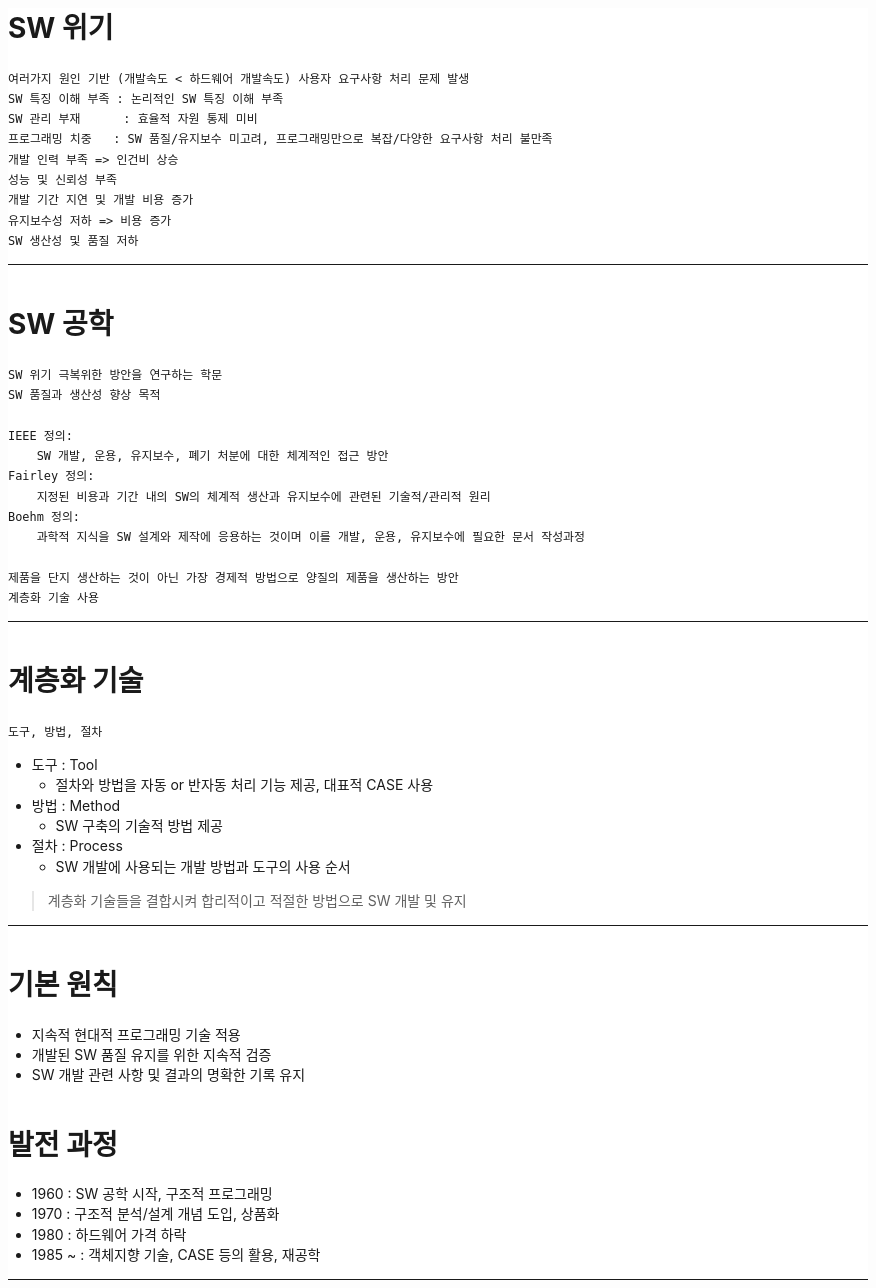 
# SW 위기
    여러가지 원인 기반 (개발속도 < 하드웨어 개발속도) 사용자 요구사항 처리 문제 발생
    SW 특징 이해 부족 : 논리적인 SW 특징 이해 부족
    SW 관리 부재      : 효율적 자원 통제 미비
    프로그래밍 치중   : SW 품질/유지보수 미고려, 프로그래밍만으로 복잡/다양한 요구사항 처리 불만족
    개발 인력 부족 => 인건비 상승
    성능 및 신뢰성 부족
    개발 기간 지연 및 개발 비용 증가
    유지보수성 저하 => 비용 증가
    SW 생산성 및 품질 저하

---

# SW 공학
    SW 위기 극복위한 방안을 연구하는 학문
    SW 품질과 생산성 향상 목적
    
    IEEE 정의: 
        SW 개발, 운용, 유지보수, 폐기 처분에 대한 체계적인 접근 방안
    Fairley 정의: 
        지정된 비용과 기간 내의 SW의 체계적 생산과 유지보수에 관련된 기술적/관리적 원리
    Boehm 정의: 
        과학적 지식을 SW 설계와 제작에 응용하는 것이며 이를 개발, 운용, 유지보수에 필요한 문서 작성과정
        
    제품을 단지 생산하는 것이 아닌 가장 경제적 방법으로 양질의 제품을 생산하는 방안
    계층화 기술 사용

---

# 계층화 기술
    도구, 방법, 절차
- 도구 : Tool
    - 절차와 방법을 자동 or 반자동 처리 기능 제공, 대표적 CASE 사용
- 방법 : Method
    - SW 구축의 기술적 방법 제공
- 절차 : Process
	- SW 개발에 사용되는 개발 방법과 도구의 사용 순서
     
> 계층화 기술들을 결합시켜 합리적이고 적절한 방법으로 SW 개발 및 유지

--- 

# 기본 원칙
- 지속적 현대적 프로그래밍 기술 적용
- 개발된 SW 품질 유지를 위한 지속적 검증
- SW 개발 관련 사항 및 결과의 명확한 기록 유지

# 발전 과정
- 1960 : SW 공학 시작, 구조적 프로그래밍
- 1970 : 구조적 분석/설계 개념 도입, 상품화
- 1980 : 하드웨어 가격 하락
- 1985 ~ : 객체지향 기술, CASE 등의 활용, 재공학

---